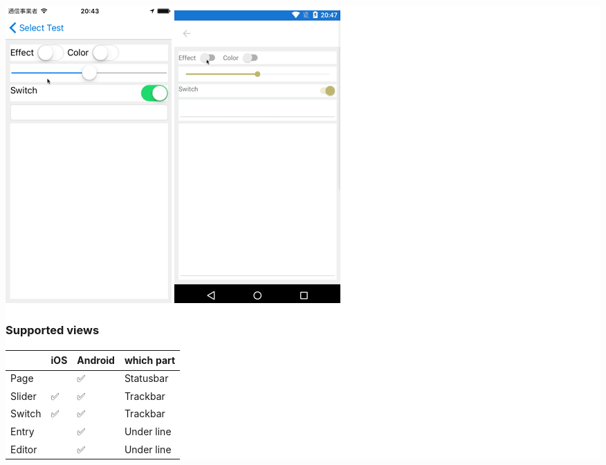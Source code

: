 <img src="images/altercolor_ios.gif" /> <img src="images/altercolor_droid.gif" />

### Supported views

|                   | iOS  | Android | which part |
| ----------------- | ---- | ------- | ---------- |
| Page              |      | ✅       | Statusbar  |
| Slider            | ✅    | ✅       | Trackbar   |
| Switch            | ✅    | ✅       | Trackbar   |
| Entry             |      | ✅       | Under line |
| Editor            |      | ✅       | Under line |
